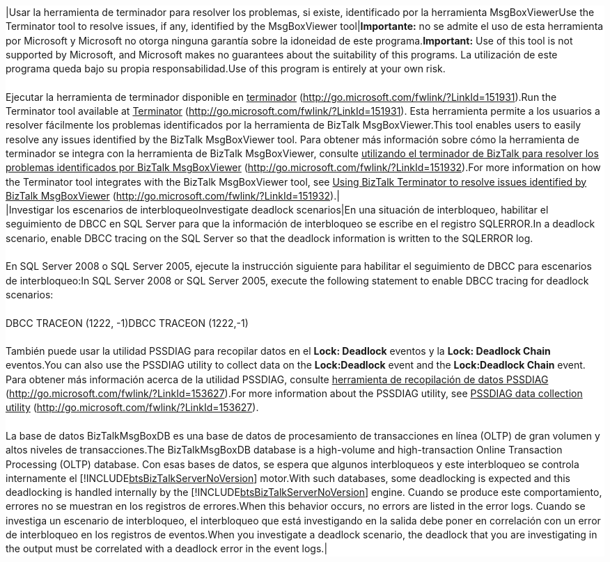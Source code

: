 |<span data-ttu-id="0b770-254">Usar la herramienta de terminador para resolver los problemas, si existe, identificado por la herramienta MsgBoxViewer</span><span class="sxs-lookup"><span data-stu-id="0b770-254">Use the Terminator tool to resolve issues, if any, identified by the MsgBoxViewer tool</span></span>|<span data-ttu-id="0b770-255">**Importante:** no se admite el uso de esta herramienta por Microsoft y Microsoft no otorga ninguna garantía sobre la idoneidad de este programa.</span><span class="sxs-lookup"><span data-stu-id="0b770-255">**Important:**  Use of this tool is not supported by Microsoft, and Microsoft makes no guarantees about the suitability of this programs.</span></span> <span data-ttu-id="0b770-256">La utilización de este programa queda bajo su propia responsabilidad.</span><span class="sxs-lookup"><span data-stu-id="0b770-256">Use of this program is entirely at your own risk.</span></span> <br /><br /> <span data-ttu-id="0b770-257">Ejecutar la herramienta de terminador disponible en [terminador](http://go.microsoft.com/fwlink/?LinkId=151931) (http://go.microsoft.com/fwlink/?LinkId=151931).</span><span class="sxs-lookup"><span data-stu-id="0b770-257">Run the Terminator tool available at [Terminator](http://go.microsoft.com/fwlink/?LinkId=151931) (http://go.microsoft.com/fwlink/?LinkId=151931).</span></span> <span data-ttu-id="0b770-258">Esta herramienta permite a los usuarios a resolver fácilmente los problemas identificados por la herramienta de BizTalk MsgBoxViewer.</span><span class="sxs-lookup"><span data-stu-id="0b770-258">This tool enables users to easily resolve any issues identified by the BizTalk MsgBoxViewer tool.</span></span> <span data-ttu-id="0b770-259">Para obtener más información sobre cómo la herramienta de terminador se integra con la herramienta de BizTalk MsgBoxViewer, consulte [utilizando el terminador de BizTalk para resolver los problemas identificados por BizTalk MsgBoxViewer](http://go.microsoft.com/fwlink/?LinkId=151932) (http://go.microsoft.com/fwlink/?LinkId=151932).</span><span class="sxs-lookup"><span data-stu-id="0b770-259">For more information on how the Terminator tool integrates with the BizTalk MsgBoxViewer tool, see [Using BizTalk Terminator to resolve issues identified by BizTalk MsgBoxViewer](http://go.microsoft.com/fwlink/?LinkId=151932) (http://go.microsoft.com/fwlink/?LinkId=151932).</span></span>|  
|<span data-ttu-id="0b770-260">Investigar los escenarios de interbloqueo</span><span class="sxs-lookup"><span data-stu-id="0b770-260">Investigate deadlock scenarios</span></span>|<span data-ttu-id="0b770-261">En una situación de interbloqueo, habilitar el seguimiento de DBCC en SQL Server para que la información de interbloqueo se escribe en el registro SQLERROR.</span><span class="sxs-lookup"><span data-stu-id="0b770-261">In a deadlock scenario, enable DBCC tracing on the SQL Server so that the deadlock information is written to the SQLERROR log.</span></span><br /><br /> <span data-ttu-id="0b770-262">En SQL Server 2008 o SQL Server 2005, ejecute la instrucción siguiente para habilitar el seguimiento de DBCC para escenarios de interbloqueo:</span><span class="sxs-lookup"><span data-stu-id="0b770-262">In SQL Server 2008 or SQL Server 2005, execute the following statement to enable DBCC tracing for deadlock scenarios:</span></span><br /><br /> <span data-ttu-id="0b770-263">DBCC TRACEON (1222, -1)</span><span class="sxs-lookup"><span data-stu-id="0b770-263">DBCC TRACEON (1222,-1)</span></span><br /><br /> <span data-ttu-id="0b770-264">También puede usar la utilidad PSSDIAG para recopilar datos en el **Lock: Deadlock** eventos y la **Lock: Deadlock Chain** eventos.</span><span class="sxs-lookup"><span data-stu-id="0b770-264">You can also use the PSSDIAG utility to collect data on the **Lock:Deadlock** event and the **Lock:Deadlock Chain** event.</span></span> <span data-ttu-id="0b770-265">Para obtener más información acerca de la utilidad PSSDIAG, consulte [herramienta de recopilación de datos PSSDIAG](http://go.microsoft.com/fwlink/?LinkId=153627) (http://go.microsoft.com/fwlink/?LinkId=153627).</span><span class="sxs-lookup"><span data-stu-id="0b770-265">For more information about the PSSDIAG utility, see [PSSDIAG data collection utility](http://go.microsoft.com/fwlink/?LinkId=153627) (http://go.microsoft.com/fwlink/?LinkId=153627).</span></span><br /><br /> <span data-ttu-id="0b770-266">La base de datos BizTalkMsgBoxDB es una base de datos de procesamiento de transacciones en línea (OLTP) de gran volumen y altos niveles de transacciones.</span><span class="sxs-lookup"><span data-stu-id="0b770-266">The BizTalkMsgBoxDB database is a high-volume and high-transaction Online Transaction Processing (OLTP) database.</span></span> <span data-ttu-id="0b770-267">Con esas bases de datos, se espera que algunos interbloqueos y este interbloqueo se controla internamente el [!INCLUDE[btsBizTalkServerNoVersion](../includes/btsbiztalkservernoversion-md.md)] motor.</span><span class="sxs-lookup"><span data-stu-id="0b770-267">With such databases, some deadlocking is expected and this deadlocking is handled internally by the [!INCLUDE[btsBizTalkServerNoVersion](../includes/btsbiztalkservernoversion-md.md)] engine.</span></span> <span data-ttu-id="0b770-268">Cuando se produce este comportamiento, errores no se muestran en los registros de errores.</span><span class="sxs-lookup"><span data-stu-id="0b770-268">When this behavior occurs, no errors are listed in the error logs.</span></span> <span data-ttu-id="0b770-269">Cuando se investiga un escenario de interbloqueo, el interbloqueo que está investigando en la salida debe poner en correlación con un error de interbloqueo en los registros de eventos.</span><span class="sxs-lookup"><span data-stu-id="0b770-269">When you investigate a deadlock scenario, the deadlock that you are investigating in the output must be correlated with a deadlock error in the event logs.</span></span>|  